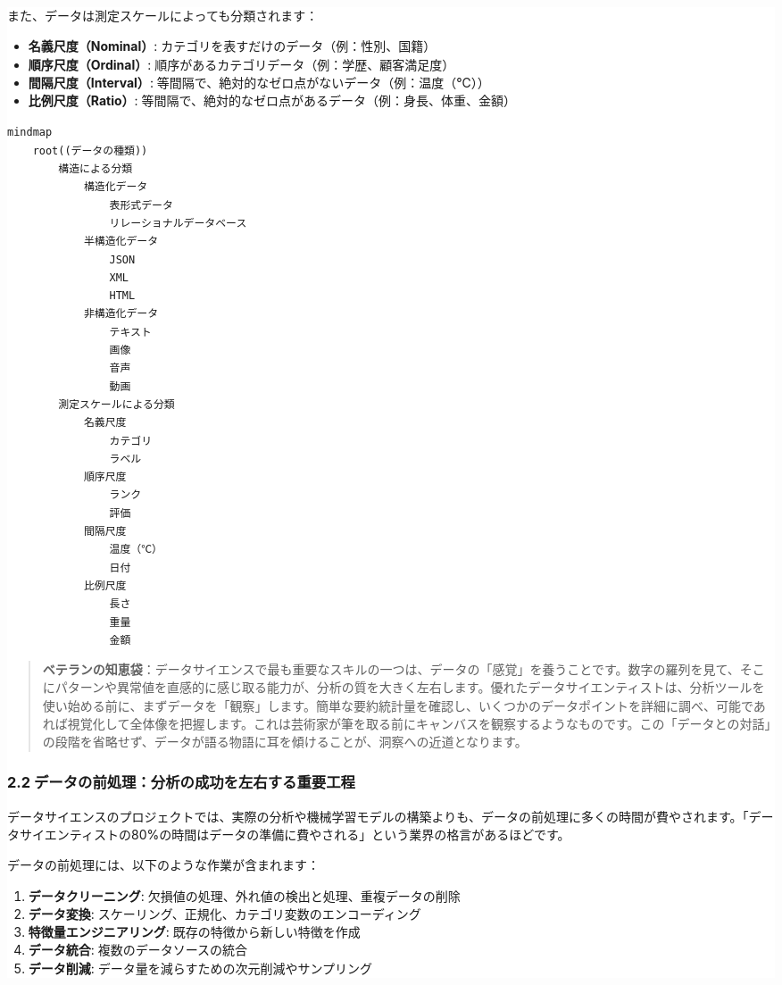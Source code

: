また、データは測定スケールによっても分類されます：

- **名義尺度（Nominal）**: カテゴリを表すだけのデータ（例：性別、国籍）
- **順序尺度（Ordinal）**: 順序があるカテゴリデータ（例：学歴、顧客満足度）
- **間隔尺度（Interval）**: 等間隔で、絶対的なゼロ点がないデータ（例：温度（℃））
- **比例尺度（Ratio）**: 等間隔で、絶対的なゼロ点があるデータ（例：身長、体重、金額）

```mermaid
mindmap
    root((データの種類))
        構造による分類
            構造化データ
                表形式データ
                リレーショナルデータベース
            半構造化データ
                JSON
                XML
                HTML
            非構造化データ
                テキスト
                画像
                音声
                動画
        測定スケールによる分類
            名義尺度
                カテゴリ
                ラベル
            順序尺度
                ランク
                評価
            間隔尺度
                温度（℃）
                日付
            比例尺度
                長さ
                重量
                金額
```

> **ベテランの知恵袋**：データサイエンスで最も重要なスキルの一つは、データの「感覚」を養うことです。数字の羅列を見て、そこにパターンや異常値を直感的に感じ取る能力が、分析の質を大きく左右します。優れたデータサイエンティストは、分析ツールを使い始める前に、まずデータを「観察」します。簡単な要約統計量を確認し、いくつかのデータポイントを詳細に調べ、可能であれば視覚化して全体像を把握します。これは芸術家が筆を取る前にキャンバスを観察するようなものです。この「データとの対話」の段階を省略せず、データが語る物語に耳を傾けることが、洞察への近道となります。

### 2.2 データの前処理：分析の成功を左右する重要工程

データサイエンスのプロジェクトでは、実際の分析や機械学習モデルの構築よりも、データの前処理に多くの時間が費やされます。「データサイエンティストの80%の時間はデータの準備に費やされる」という業界の格言があるほどです。

データの前処理には、以下のような作業が含まれます：

1. **データクリーニング**: 欠損値の処理、外れ値の検出と処理、重複データの削除
2. **データ変換**: スケーリング、正規化、カテゴリ変数のエンコーディング
3. **特徴量エンジニアリング**: 既存の特徴から新しい特徴を作成
4. **データ統合**: 複数のデータソースの統合
5. **データ削減**: データ量を減らすための次元削減やサンプリング
